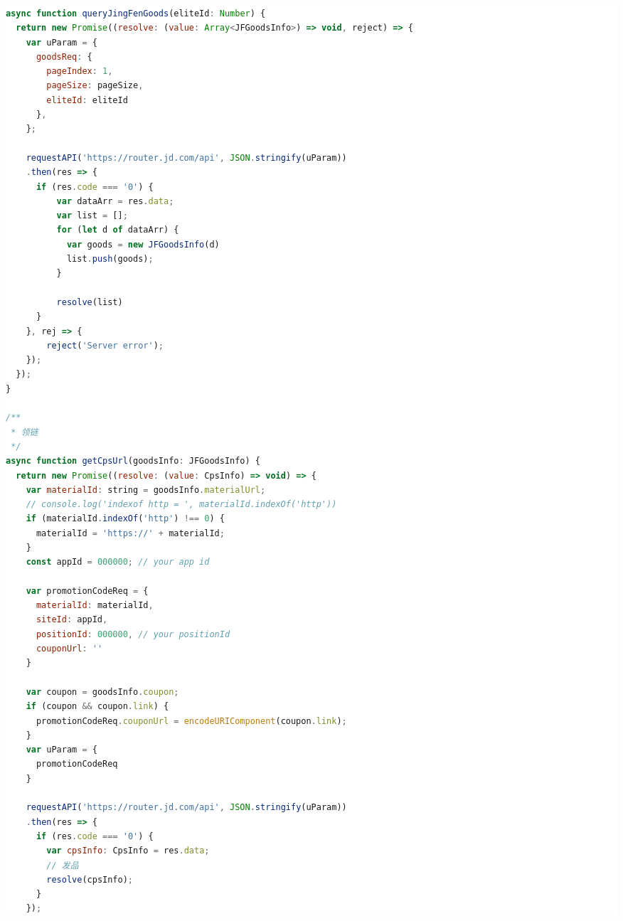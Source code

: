 ```js
async function queryJingFenGoods(eliteId: Number) {
  return new Promise((resolve: (value: Array<JFGoodsInfo>) => void, reject) => {
    var uParam = {
      goodsReq: {
        pageIndex: 1,
        pageSize: pageSize,
        eliteId: eliteId
      },
    };

    requestAPI('https://router.jd.com/api', JSON.stringify(uParam))
    .then(res => {
      if (res.code === '0') {
          var dataArr = res.data;
          var list = [];
          for (let d of dataArr) {
            var goods = new JFGoodsInfo(d)
            list.push(goods);
          }

          resolve(list)
      }
    }, rej => {
        reject('Server error');
    });
  });
}

/**
 * 领链
 */
async function getCpsUrl(goodsInfo: JFGoodsInfo) {
  return new Promise((resolve: (value: CpsInfo) => void) => {
    var materialId: string = goodsInfo.materialUrl;
    // console.log('indexof http = ', materialId.indexOf('http'))
    if (materialId.indexOf('http') !== 0) {
      materialId = 'https://' + materialId;
    }
    const appId = 000000; // your app id

    var promotionCodeReq = {
      materialId: materialId,
      siteId: appId,
      positionId: 000000, // your positionId
      couponUrl: ''
    }

    var coupon = goodsInfo.coupon;
    if (coupon && coupon.link) {
      promotionCodeReq.couponUrl = encodeURIComponent(coupon.link);
    }
    var uParam = {
      promotionCodeReq
    }

    requestAPI('https://router.jd.com/api', JSON.stringify(uParam))
    .then(res => {
      if (res.code === '0') {
        var cpsInfo: CpsInfo = res.data;
        // 发品
        resolve(cpsInfo);
      }
    });
```